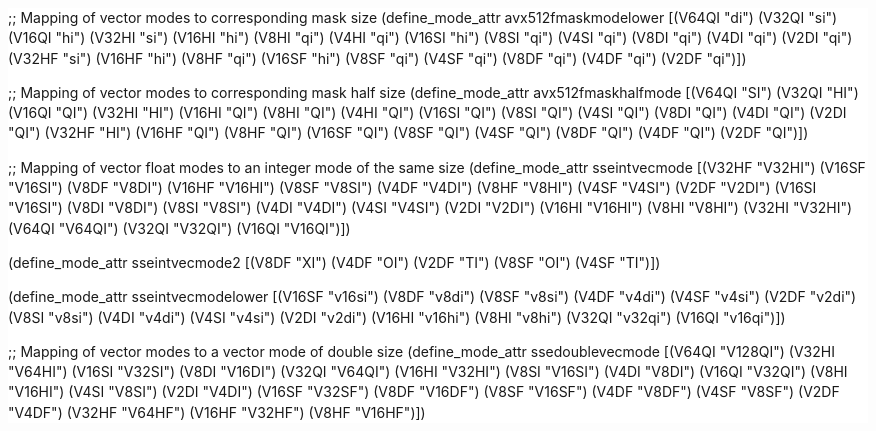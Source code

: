 ;; Mapping of vector modes to corresponding mask size
(define_mode_attr avx512fmaskmodelower
  [(V64QI "di") (V32QI "si") (V16QI "hi")
   (V32HI "si") (V16HI "hi") (V8HI  "qi") (V4HI "qi")
   (V16SI "hi") (V8SI  "qi") (V4SI  "qi")
   (V8DI  "qi") (V4DI  "qi") (V2DI  "qi")
   (V32HF "si") (V16HF "hi") (V8HF  "qi")
   (V16SF "hi") (V8SF  "qi") (V4SF  "qi")
   (V8DF  "qi") (V4DF  "qi") (V2DF  "qi")])

;; Mapping of vector modes to corresponding mask half size
(define_mode_attr avx512fmaskhalfmode
  [(V64QI "SI") (V32QI "HI") (V16QI "QI")
   (V32HI "HI") (V16HI "QI") (V8HI  "QI") (V4HI "QI")
   (V16SI "QI") (V8SI  "QI") (V4SI  "QI")
   (V8DI  "QI") (V4DI  "QI") (V2DI  "QI")
   (V32HF "HI") (V16HF "QI") (V8HF  "QI")
   (V16SF "QI") (V8SF  "QI") (V4SF  "QI")
   (V8DF  "QI") (V4DF  "QI") (V2DF  "QI")])

;; Mapping of vector float modes to an integer mode of the same size
(define_mode_attr sseintvecmode
  [(V32HF "V32HI") (V16SF "V16SI") (V8DF  "V8DI")
   (V16HF "V16HI") (V8SF  "V8SI")  (V4DF  "V4DI")
   (V8HF "V8HI") (V4SF  "V4SI")  (V2DF  "V2DI")
   (V16SI "V16SI") (V8DI  "V8DI")
   (V8SI  "V8SI")  (V4DI  "V4DI")
   (V4SI  "V4SI")  (V2DI  "V2DI")
   (V16HI "V16HI") (V8HI  "V8HI")
   (V32HI "V32HI") (V64QI "V64QI")
   (V32QI "V32QI") (V16QI "V16QI")])

(define_mode_attr sseintvecmode2
  [(V8DF "XI") (V4DF "OI") (V2DF "TI")
   (V8SF "OI") (V4SF "TI")])

(define_mode_attr sseintvecmodelower
  [(V16SF "v16si") (V8DF "v8di")
   (V8SF "v8si") (V4DF "v4di")
   (V4SF "v4si") (V2DF "v2di")
   (V8SI "v8si") (V4DI "v4di")
   (V4SI "v4si") (V2DI "v2di")
   (V16HI "v16hi") (V8HI "v8hi")
   (V32QI "v32qi") (V16QI "v16qi")])

;; Mapping of vector modes to a vector mode of double size
(define_mode_attr ssedoublevecmode
  [(V64QI "V128QI") (V32HI "V64HI") (V16SI "V32SI") (V8DI "V16DI")
   (V32QI "V64QI") (V16HI "V32HI") (V8SI "V16SI") (V4DI "V8DI")
   (V16QI "V32QI") (V8HI "V16HI") (V4SI "V8SI") (V2DI "V4DI")
   (V16SF "V32SF") (V8DF "V16DF")
   (V8SF "V16SF") (V4DF "V8DF")
   (V4SF "V8SF") (V2DF "V4DF")
   (V32HF "V64HF") (V16HF "V32HF") (V8HF "V16HF")])
